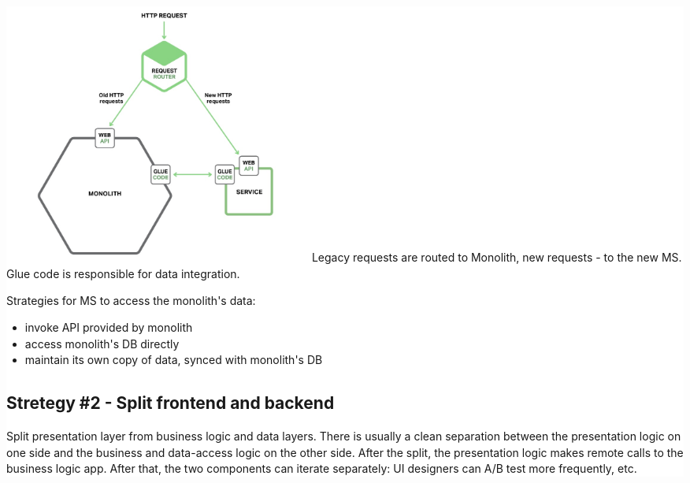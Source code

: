<img src="resources/4072033AF45C59FAE35EA2444C8E4A90.jpg" width="384"/>
Legacy requests are routed to Monolith, new requests - to the new MS. Glue code is responsible for data integration.

Strategies for MS to access the monolith's data:
- invoke API provided by monolith
- access monolith's DB directly
- maintain its own copy of data, synced with monolith's DB

## Stretegy #2 - Split frontend and backend
Split presentation layer from business logic and data layers. There is usually a clean separation between the presentation logic on one side and the business and data-access logic on the other side. After the split, the presentation logic makes remote calls to the business logic app. After that, the two components can iterate separately: UI designers can A/B test more frequently, etc.
